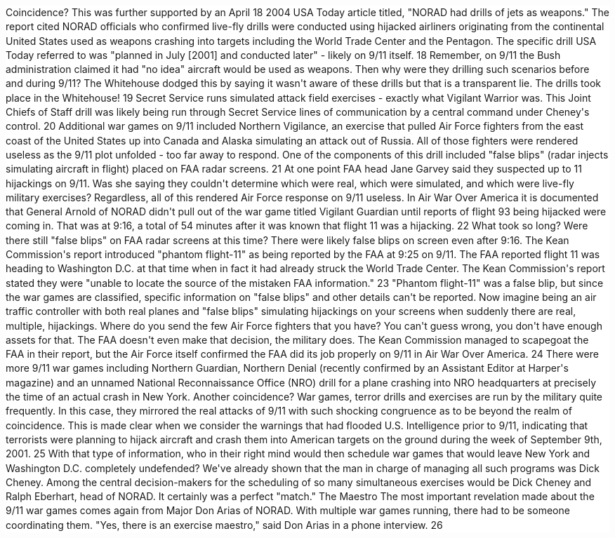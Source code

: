 Coincidence? This was further supported by an April 18 2004 USA Today article titled, "NORAD had drills of jets as weapons." The report cited NORAD officials who confirmed live-fly drills were conducted using hijacked airliners originating from the continental United States used as weapons crashing into targets including the World Trade Center and the Pentagon. The specific drill USA Today referred to was "planned in July [2001] and conducted later" - likely on 9/11 itself. 18 Remember, on 9/11 the Bush administration claimed it had "no idea" aircraft would be used as weapons. Then why were they drilling such scenarios before and during 9/11? The Whitehouse dodged this by saying it wasn't aware of these drills but that is a transparent lie. The drills took place in the Whitehouse! 19 Secret Service runs simulated attack field exercises - exactly what Vigilant Warrior was. This Joint Chiefs of Staff drill was likely being run through Secret Service lines of communication by a central command under Cheney's control. 20 Additional war games on 9/11 included Northern Vigilance, an exercise that pulled Air Force fighters from the east coast of the United States up into Canada and Alaska simulating an attack out of Russia. All of those fighters were rendered useless as the 9/11 plot unfolded - too far away to respond. One of the components of this drill included "false blips" (radar injects simulating aircraft in flight) placed on FAA radar screens. 21 At one point FAA head Jane Garvey said they suspected up to 11 hijackings on 9/11. Was she saying they couldn't determine which were real, which were simulated, and which were live-fly military exercises? Regardless, all of this rendered Air Force response on 9/11 useless. In Air War Over America it is documented that General Arnold of NORAD didn't pull out of the war game titled Vigilant Guardian until reports of flight 93 being hijacked were coming in. That was at 9:16, a total of 54 minutes after it was known that flight 11 was a hijacking. 22 What took so long? Were there still "false blips" on FAA radar screens at this time? There were likely false blips on screen even after 9:16. The Kean Commission's report introduced "phantom flight-11" as being reported by the FAA at 9:25 on 9/11. The FAA reported flight 11 was heading to Washington D.C. at that time when in fact it had already struck the World Trade Center. The Kean Commission's report stated they were "unable to locate the source of the mistaken FAA information." 23 "Phantom flight-11" was a false blip, but since the war games are classified, specific information on "false blips" and other details can't be reported. Now imagine being an air traffic controller with both real planes and "false blips" simulating hijackings on your screens when suddenly there are real, multiple, hijackings. Where do you send the few Air Force fighters that you have? You can't guess wrong, you don't have enough assets for that. The FAA doesn't even make that decision, the military does. The Kean Commission managed to scapegoat the FAA in their report, but the Air Force itself confirmed the FAA did its job properly on 9/11 in Air War Over America. 24 There were more 9/11 war games including Northern Guardian, Northern Denial (recently confirmed by an Assistant Editor at Harper's magazine) and an unnamed National Reconnaissance Office (NRO) drill for a plane crashing into NRO headquarters at precisely the time of an actual crash in New York. Another coincidence? War games, terror drills and exercises are run by the military quite frequently. In this case, they mirrored the real attacks of 9/11 with such shocking congruence as to be beyond the realm of coincidence. This is made clear when we consider the warnings that had flooded U.S. Intelligence prior to 9/11, indicating that terrorists were planning to hijack aircraft and crash them into American targets on the ground during the week of September 9th, 2001. 25 With that type of information, who in their right mind would then schedule war games that would leave New York and Washington D.C. completely undefended? We've already shown that the man in charge of managing all such programs was Dick Cheney. Among the central decision-makers for the scheduling of so many simultaneous exercises would be Dick Cheney and Ralph Eberhart, head of NORAD. It certainly was a perfect "match."
The Maestro
The most important revelation made about the 9/11 war games comes again from Major Don Arias of NORAD. With multiple war games running, there had to be someone coordinating them.
"Yes, there is an exercise maestro," said Don Arias in a phone interview. 26